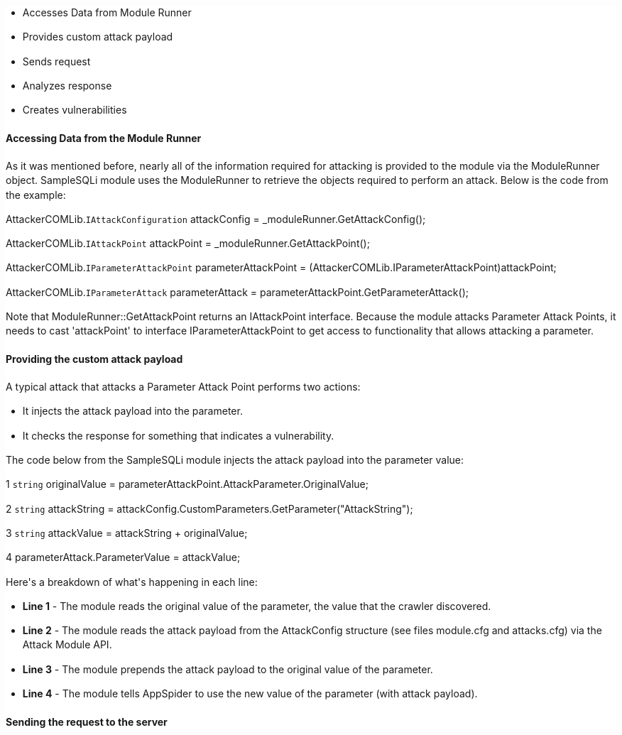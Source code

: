 - Accesses Data from Module Runner

- Provides custom attack payload

- Sends request

-  Analyzes response

-  Creates vulnerabilities

#### Accessing Data from the Module Runner

As it was mentioned before, nearly all of the information required for attacking is provided to the module via the ModuleRunner object. SampleSQLi module uses the ModuleRunner to retrieve the objects required to perform an attack. Below is the code from the example:

AttackerCOMLib.`IAttackConfiguration` attackConfig = \_moduleRunner.GetAttackConfig();

AttackerCOMLib.`IAttackPoint` attackPoint = \_moduleRunner.GetAttackPoint();

AttackerCOMLib.`IParameterAttackPoint` parameterAttackPoint = (AttackerCOMLib.IParameterAttackPoint)attackPoint;

AttackerCOMLib.`IParameterAttack` parameterAttack = parameterAttackPoint.GetParameterAttack();

Note that ModuleRunner::GetAttackPoint returns an IAttackPoint interface. Because the module attacks Parameter Attack Points, it needs to cast 'attackPoint' to interface IParameterAttackPoint to get access to functionality that allows attacking a parameter.

#### Providing the custom attack payload

A typical attack that attacks a Parameter Attack Point performs two actions:

- It injects the attack payload into the parameter.

- It checks the response for something that indicates a vulnerability.

The code below from the SampleSQLi module injects the attack payload into the parameter value:

1 `string` originalValue = parameterAttackPoint.AttackParameter.OriginalValue;

2 `string` attackString = attackConfig.CustomParameters.GetParameter("AttackString");

3 `string` attackValue = attackString + originalValue;

4 parameterAttack.ParameterValue = attackValue;

Here's a breakdown of what's happening in each line:

- **Line 1** - The module reads the original value of the parameter, the value that the crawler discovered.

- **Line 2** - The module reads the attack payload from the AttackConfig structure (see files module.cfg and attacks.cfg) via the Attack Module API.

- **Line 3** - The module prepends the attack payload to the original value of the parameter.

- **Line 4** - The module tells AppSpider to use the new value of the parameter (with attack payload).

#### Sending the request to the server
